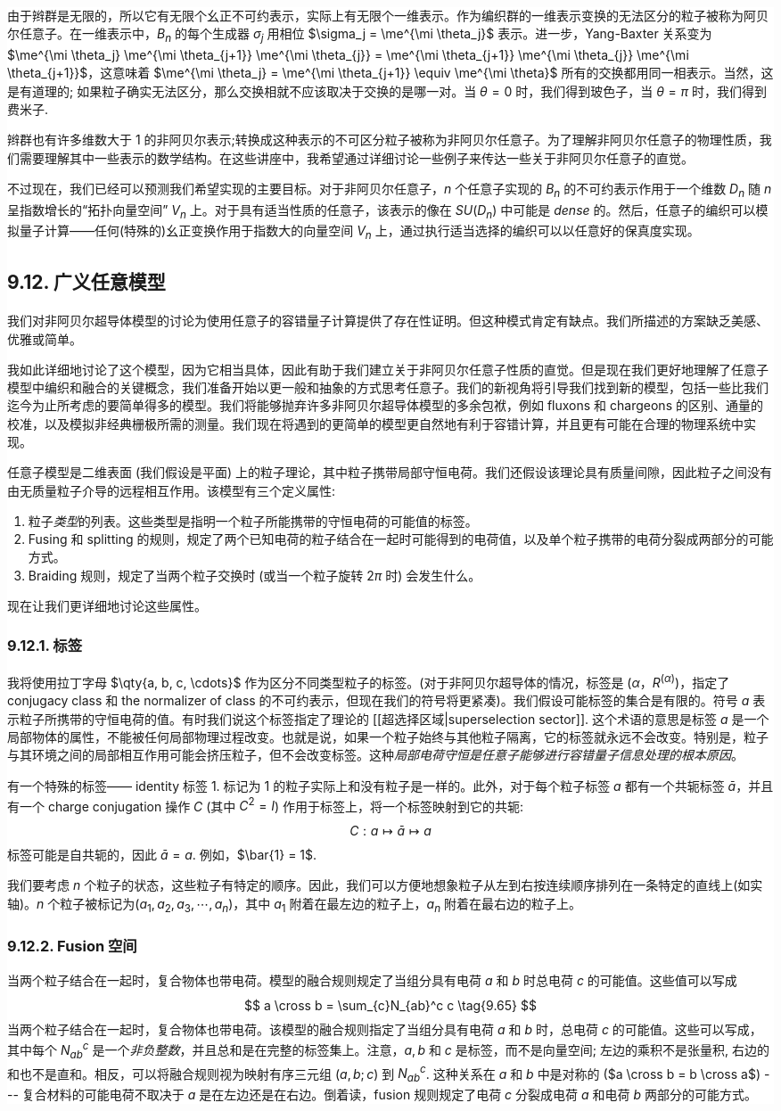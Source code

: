 由于辫群是无限的，所以它有无限个幺正不可约表示，实际上有无限个一维表示。作为编织群的一维表示变换的无法区分的粒子被称为阿贝尔任意子。在一维表示中，$B_n$ 的每个生成器 $\sigma_j$ 用相位 $\sigma_j = \me^{\mi \theta_j}$ 表示。进一步，Yang-Baxter 关系变为 $\me^{\mi \theta_j} \me^{\mi \theta_{j+1}} \me^{\mi \theta_{j}} = \me^{\mi \theta_{j+1}}  \me^{\mi \theta_{j}}  \me^{\mi \theta_{j+1}}$，这意味着 $\me^{\mi \theta_j} = \me^{\mi \theta_{j+1}} \equiv \me^{\mi \theta}$ 所有的交换都用同一相表示。当然，这是有道理的; 如果粒子确实无法区分，那么交换相就不应该取决于交换的是哪一对。当 $\theta = 0$ 时，我们得到玻色子，当 $\theta = \pi$ 时，我们得到费米子.

辫群也有许多维数大于 $1$ 的非阿贝尔表示;转换成这种表示的不可区分粒子被称为非阿贝尔任意子。为了理解非阿贝尔任意子的物理性质，我们需要理解其中一些表示的数学结构。在这些讲座中，我希望通过详细讨论一些例子来传达一些关于非阿贝尔任意子的直觉。

不过现在，我们已经可以预测我们希望实现的主要目标。对于非阿贝尔任意子，$n$ 个任意子实现的 $B_n$ 的不可约表示作用于一个维数 $D_n$ 随 $n$ 呈指数增长的“拓扑向量空间” $V_n$ 上。对于具有适当性质的任意子，该表示的像在 $SU(D_n)$ 中可能是 *dense* 的。然后，任意子的编织可以模拟量子计算——任何(特殊的)幺正变换作用于指数大的向量空间 $V_n$ 上，通过执行适当选择的编织可以以任意好的保真度实现。


## 9.12. 广义任意模型

我们对非阿贝尔超导体模型的讨论为使用任意子的容错量子计算提供了存在性证明。但这种模式肯定有缺点。我们所描述的方案缺乏美感、优雅或简单。

我如此详细地讨论了这个模型，因为它相当具体，因此有助于我们建立关于非阿贝尔任意子性质的直觉。但是现在我们更好地理解了任意子模型中编织和融合的关键概念，我们准备开始以更一般和抽象的方式思考任意子。我们的新视角将引导我们找到新的模型，包括一些比我们迄今为止所考虑的要简单得多的模型。我们将能够抛弃许多非阿贝尔超导体模型的多余包袱，例如 fluxons 和 chargeons 的区别、通量的校准，以及模拟非经典栅极所需的测量。我们现在将遇到的更简单的模型更自然地有利于容错计算，并且更有可能在合理的物理系统中实现。

任意子模型是二维表面 (我们假设是平面) 上的粒子理论，其中粒子携带局部守恒电荷。我们还假设该理论具有质量间隙，因此粒子之间没有由无质量粒子介导的远程相互作用。该模型有三个定义属性:

1. 粒子*类型*的列表。这些类型是指明一个粒子所能携带的守恒电荷的可能值的标签。
2. Fusing 和 splitting 的规则，规定了两个已知电荷的粒子结合在一起时可能得到的电荷值，以及单个粒子携带的电荷分裂成两部分的可能方式。
3. Braiding 规则，规定了当两个粒子交换时 (或当一个粒子旋转 $2\pi$ 时) 会发生什么。

现在让我们更详细地讨论这些属性。

### 9.12.1. 标签

我将使用拉丁字母 $\qty{a, b, c, \cdots}$ 作为区分不同类型粒子的标签。(对于非阿贝尔超导体的情况，标签是 $(\alpha， R^{(α)})$，指定了 conjugacy class 和 the normalizer of class 的不可约表示，但现在我们的符号将更紧凑)。我们假设可能标签的集合是有限的。符号 $a$ 表示粒子所携带的守恒电荷的值。有时我们说这个标签指定了理论的 [[超选择区域|superselection sector]]. 这个术语的意思是标签 $a$ 是一个局部物体的属性，不能被任何局部物理过程改变。也就是说，如果一个粒子始终与其他粒子隔离，它的标签就永远不会改变。特别是，粒子与其环境之间的局部相互作用可能会挤压粒子，但不会改变标签。这种*局部电荷守恒是任意子能够进行容错量子信息处理的根本原因*。

有一个特殊的标签—— identity 标签 $1$. 标记为 $1$ 的粒子实际上和没有粒子是一样的。此外，对于每个粒子标签 $a$ 都有一个共轭标签 $\bar{a}$，并且有一个 charge conjugation 操作 $C$ (其中 $C^2 = I$) 作用于标签上，将一个标签映射到它的共轭:
$$
C: a \mapsto \bar{a} \mapsto a \tag{9.64}
$$
标签可能是自共轭的，因此 $\bar{a} = a$. 例如，$\bar{1} = 1$.

我们要考虑 $n$ 个粒子的状态，这些粒子有特定的顺序。因此，我们可以方便地想象粒子从左到右按连续顺序排列在一条特定的直线上(如实轴)。$n$ 个粒子被标记为($a_1, a_2, a_3,\cdots, a_n$)，其中 $a_1$ 附着在最左边的粒子上，$a_n$ 附着在最右边的粒子上。

### 9.12.2. Fusion 空间

当两个粒子结合在一起时，复合物体也带电荷。模型的融合规则规定了当组分具有电荷 $a$ 和 $b$ 时总电荷 $c$ 的可能值。这些值可以写成
$$
a \cross b = \sum_{c}N_{ab}^c c \tag{9.65}
$$
当两个粒子结合在一起时，复合物体也带电荷。该模型的融合规则指定了当组分具有电荷 $a$ 和 $b$ 时，总电荷 $c$ 的可能值。这些可以写成，其中每个 $N^c_{ab}$ 是一个*非负整数*，并且总和是在完整的标签集上。注意，$a, b$ 和 $c$ 是标签，而不是向量空间; 左边的乘积不是张量积, 右边的和也不是直和。相反，可以将融合规则视为映射有序三元组 $(a, b;c)$ 到 $N^c_{ab}$. 这种关系在 $a$ 和 $b$ 中是对称的 ($a \cross b = b \cross a$) --- 复合材料的可能电荷不取决于 $a$ 是在左边还是在右边。倒着读，fusion 规则规定了电荷 $c$ 分裂成电荷 $a$ 和电荷 $b$ 两部分的可能方式。

